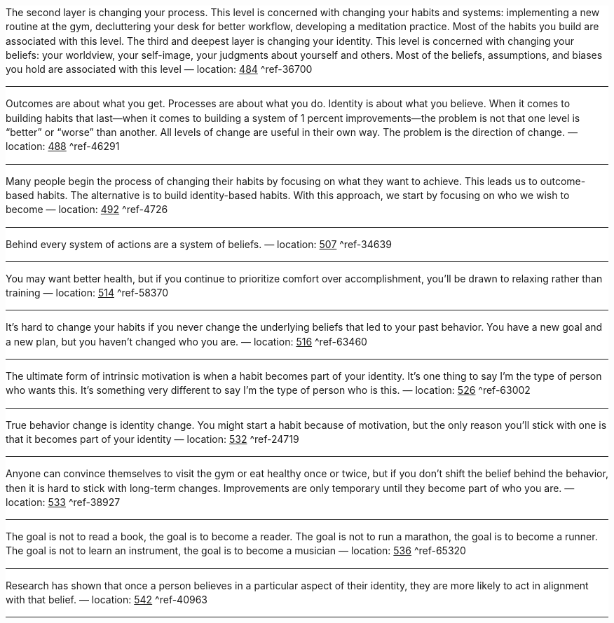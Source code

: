 The second layer is changing your process. This level is concerned with changing your habits and systems: implementing a new routine at the gym, decluttering your desk for better workflow, developing a meditation practice. Most of the habits you build are associated with this level. The third and deepest layer is changing your identity. This level is concerned with changing your beliefs: your worldview, your self-image, your judgments about yourself and others. Most of the beliefs, assumptions, and biases you hold are associated with this level — location: [484]() ^ref-36700

---
Outcomes are about what you get. Processes are about what you do. Identity is about what you believe. When it comes to building habits that last—when it comes to building a system of 1 percent improvements—the problem is not that one level is “better” or “worse” than another. All levels of change are useful in their own way. The problem is the direction of change. — location: [488]() ^ref-46291

---
Many people begin the process of changing their habits by focusing on what they want to achieve. This leads us to outcome-based habits. The alternative is to build identity-based habits. With this approach, we start by focusing on who we wish to become — location: [492]() ^ref-4726

---
Behind every system of actions are a system of beliefs. — location: [507]() ^ref-34639

---
You may want better health, but if you continue to prioritize comfort over accomplishment, you’ll be drawn to relaxing rather than training — location: [514]() ^ref-58370

---
It’s hard to change your habits if you never change the underlying beliefs that led to your past behavior. You have a new goal and a new plan, but you haven’t changed who you are. — location: [516]() ^ref-63460

---
The ultimate form of intrinsic motivation is when a habit becomes part of your identity. It’s one thing to say I’m the type of person who wants this. It’s something very different to say I’m the type of person who is this. — location: [526]() ^ref-63002

---
True behavior change is identity change. You might start a habit because of motivation, but the only reason you’ll stick with one is that it becomes part of your identity — location: [532]() ^ref-24719

---
Anyone can convince themselves to visit the gym or eat healthy once or twice, but if you don’t shift the belief behind the behavior, then it is hard to stick with long-term changes. Improvements are only temporary until they become part of who you are. — location: [533]() ^ref-38927

---
The goal is not to read a book, the goal is to become a reader. The goal is not to run a marathon, the goal is to become a runner. The goal is not to learn an instrument, the goal is to become a musician — location: [536]() ^ref-65320

---
Research has shown that once a person believes in a particular aspect of their identity, they are more likely to act in alignment with that belief. — location: [542]() ^ref-40963

---
